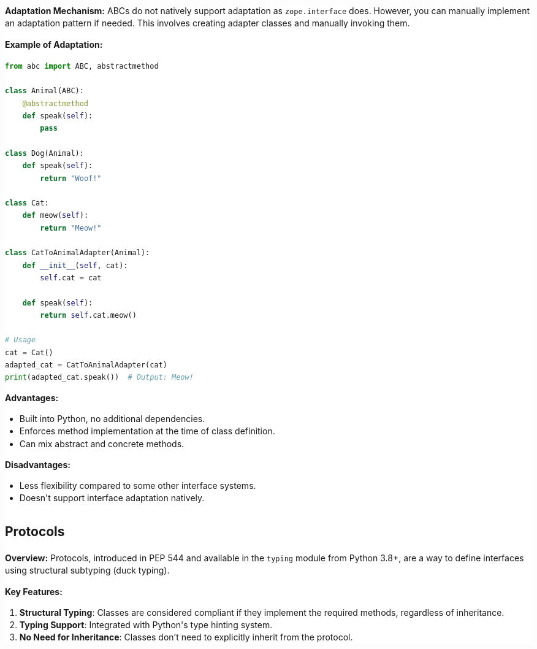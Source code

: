 **Adaptation Mechanism:**
ABCs do not natively support adaptation as `zope.interface` does. However, you can manually implement an adaptation pattern if needed. This involves creating adapter classes and manually invoking them.

**Example of Adaptation:**
```python
from abc import ABC, abstractmethod

class Animal(ABC):
    @abstractmethod
    def speak(self):
        pass

class Dog(Animal):
    def speak(self):
        return "Woof!"

class Cat:
    def meow(self):
        return "Meow!"

class CatToAnimalAdapter(Animal):
    def __init__(self, cat):
        self.cat = cat

    def speak(self):
        return self.cat.meow()

# Usage
cat = Cat()
adapted_cat = CatToAnimalAdapter(cat)
print(adapted_cat.speak())  # Output: Meow!
```

**Advantages:**
- Built into Python, no additional dependencies.
- Enforces method implementation at the time of class definition.
- Can mix abstract and concrete methods.

**Disadvantages:**
- Less flexibility compared to some other interface systems.
- Doesn't support interface adaptation natively.

## Protocols

**Overview:**
Protocols, introduced in PEP 544 and available in the `typing` module from Python 3.8+, are a way to define interfaces using structural subtyping (duck typing).

**Key Features:**
1. **Structural Typing**: Classes are considered compliant if they implement the required methods, regardless of inheritance.
2. **Typing Support**: Integrated with Python's type hinting system.
3. **No Need for Inheritance**: Classes don’t need to explicitly inherit from the protocol.
